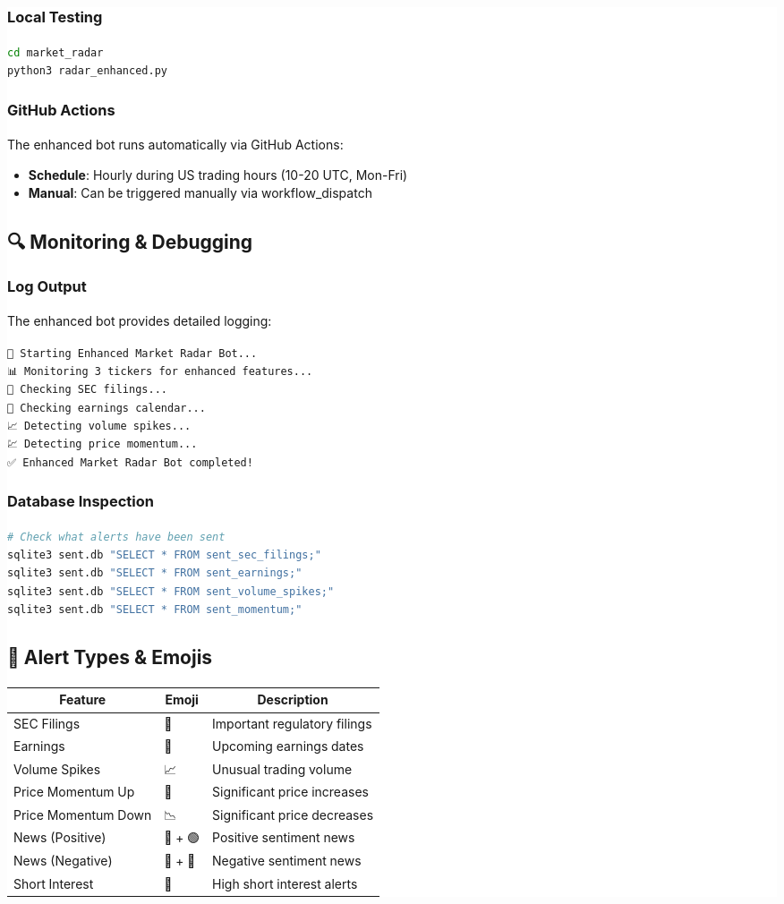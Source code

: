 ### Local Testing
```bash
cd market_radar
python3 radar_enhanced.py
```

### GitHub Actions
The enhanced bot runs automatically via GitHub Actions:
- **Schedule**: Hourly during US trading hours (10-20 UTC, Mon-Fri)
- **Manual**: Can be triggered manually via workflow_dispatch

## 🔍 Monitoring & Debugging

### Log Output
The enhanced bot provides detailed logging:
```
🚀 Starting Enhanced Market Radar Bot...
📊 Monitoring 3 tickers for enhanced features...
📁 Checking SEC filings...
📅 Checking earnings calendar...
📈 Detecting volume spikes...
💹 Detecting price momentum...
✅ Enhanced Market Radar Bot completed!
```

### Database Inspection
```bash
# Check what alerts have been sent
sqlite3 sent.db "SELECT * FROM sent_sec_filings;"
sqlite3 sent.db "SELECT * FROM sent_earnings;"
sqlite3 sent.db "SELECT * FROM sent_volume_spikes;"
sqlite3 sent.db "SELECT * FROM sent_momentum;"
```

## 🚨 Alert Types & Emojis

| Feature | Emoji | Description |
|---------|-------|-------------|
| SEC Filings | 📁 | Important regulatory filings |
| Earnings | 📅 | Upcoming earnings dates |
| Volume Spikes | 📈 | Unusual trading volume |
| Price Momentum Up | 🚀 | Significant price increases |
| Price Momentum Down | 📉 | Significant price decreases |
| News (Positive) | 📰 + 🟢 | Positive sentiment news |
| News (Negative) | 📰 + 🔴 | Negative sentiment news |
| Short Interest | 🚨 | High short interest alerts |
